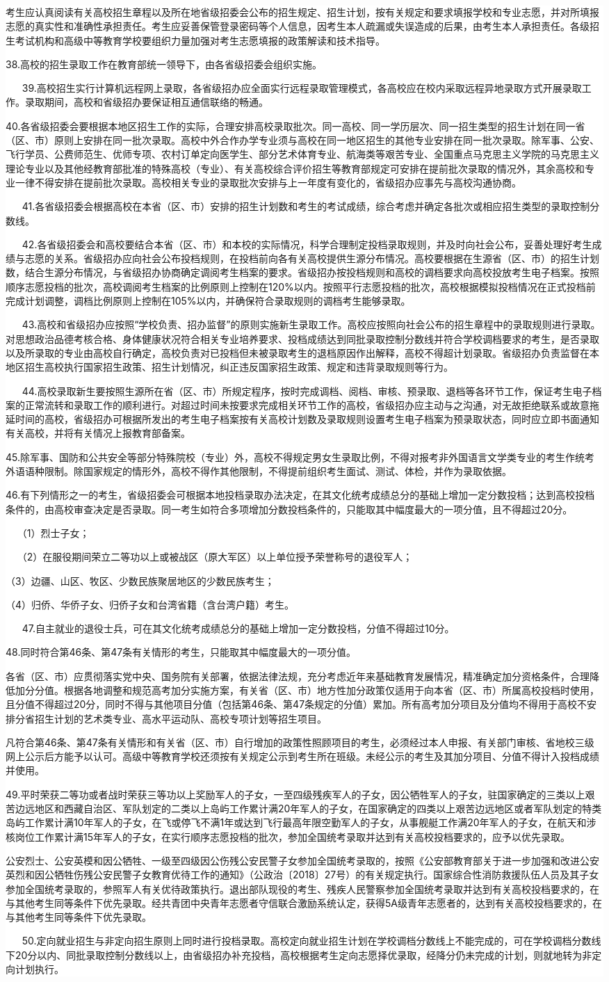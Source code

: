 考生应认真阅读有关高校招生章程以及所在地省级招委会公布的招生规定、招生计划，按有关规定和要求填报学校和专业志愿，并对所填报志愿的真实性和准确性承担责任。考生应妥善保管登录密码等个人信息，因考生本人疏漏或失误造成的后果，由考生本人承担责任。各级招生考试机构和高级中等教育学校要组织力量加强对考生志愿填报的政策解读和技术指导。

38\.高校的招生录取工作在教育部统一领导下，由各省级招委会组织实施。

`　　`39.高校招生实行计算机远程网上录取，各省级招办应全面实行远程录取管理模式，各高校应在校内采取远程异地录取方式开展录取工作。录取期间，高校和省级招办要保证相互通信联络的畅通。

40\.各省级招委会要根据本地区招生工作的实际，合理安排高校录取批次。同一高校、同一学历层次、同一招生类型的招生计划在同一省（区、市）原则上安排在同一批次录取。高校中外合作办学专业须与高校在同一地区招生的其他专业安排在同一批次录取。除军事、公安、飞行学员、公费师范生、优师专项、农村订单定向医学生、部分艺术体育专业、航海类等艰苦专业、全国重点马克思主义学院的马克思主义理论专业以及其他经教育部批准的特殊高校（专业）、有关高校综合评价招生等教育部规定可安排在提前批次录取的情况外，其余高校和专业一律不得安排在提前批次录取。高校相关专业的录取批次安排与上一年度有变化的，省级招办应事先与高校沟通协商。

`　　`41.各省级招委会根据高校在本省（区、市）安排的招生计划数和考生的考试成绩，综合考虑并确定各批次或相应招生类型的录取控制分数线。

`　　`42.各省级招委会和高校要结合本省（区、市）和本校的实际情况，科学合理制定投档录取规则，并及时向社会公布，妥善处理好考生成绩与志愿的关系。省级招办应向社会公布投档规则，在投档前向各有关高校提供生源分布情况。高校要根据在生源省（区、市）的招生计划数，结合生源分布情况，与省级招办协商确定调阅考生档案的要求。省级招办按投档规则和高校的调档要求向高校投放考生电子档案。按照顺序志愿投档的批次，高校调阅考生档案的比例原则上控制在120%以内。按照平行志愿投档的批次，高校根据模拟投档情况在正式投档前完成计划调整，调档比例原则上控制在105%以内，并确保符合录取规则的调档考生能够录取。

`　　`43.高校和省级招办应按照“学校负责、招办监督”的原则实施新生录取工作。高校应按照向社会公布的招生章程中的录取规则进行录取。对思想政治品德考核合格、身体健康状况符合相关专业培养要求、投档成绩达到同批录取控制分数线并符合学校调档要求的考生，是否录取以及所录取的专业由高校自行确定，高校负责对已投档但未被录取考生的退档原因作出解释，高校不得超计划录取。省级招办负责监督在本地区招生高校执行国家招生政策、招生计划情况，纠正违反国家招生政策、规定和违背录取规则等行为。

`　　`44.高校录取新生要按照生源所在省（区、市）所规定程序，按时完成调档、阅档、审核、预录取、退档等各环节工作，保证考生电子档案的正常流转和录取工作的顺利进行。对超过时间未按要求完成相关环节工作的高校，省级招办应主动与之沟通，对无故拒绝联系或故意拖延时间的高校，省级招办可根据所发出的考生电子档案按有关高校计划数及录取规则设置考生电子档案为预录取状态，同时应立即书面通知有关高校，并将有关情况上报教育部备案。

45\.除军事、国防和公共安全等部分特殊院校（专业）外，高校不得规定男女生录取比例，不得对报考非外国语言文学类专业的考生作统考外语语种限制。除国家规定的情形外，高校不得作其他限制，不得提前组织考生面试、测试、体检，并作为录取依据。

46\.有下列情形之一的考生，省级招委会可根据本地投档录取办法决定，在其文化统考成绩总分的基础上增加一定分数投档；达到高校投档条件的，由高校审查决定是否录取。同一考生如符合多项增加分数投档条件的，只能取其中幅度最大的一项分值，且不得超过20分。

`　　`（1）烈士子女；

`　　`（2）在服役期间荣立二等功以上或被战区（原大军区）以上单位授予荣誉称号的退役军人；

（3）边疆、山区、牧区、少数民族聚居地区的少数民族考生；

（4）归侨、华侨子女、归侨子女和台湾省籍（含台湾户籍）考生。

`　　`47.自主就业的退役士兵，可在其文化统考成绩总分的基础上增加一定分数投档，分值不得超过10分。

48\.同时符合第46条、第47条有关情形的考生，只能取其中幅度最大的一项分值。

各省（区、市）应贯彻落实党中央、国务院有关部署，依据法律法规，充分考虑近年来基础教育发展情况，精准确定加分资格条件，合理降低加分分值。根据各地调整和规范高考加分实施方案，有关省（区、市）地方性加分政策仅适用于向本省（区、市）所属高校投档时使用，且分值不得超过20分，同时不得与其他项目分值（包括第46条、第47条规定的分值）累加。所有高考加分项目及分值均不得用于高校不安排分省招生计划的艺术类专业、高水平运动队、高校专项计划等招生项目。

凡符合第46条、第47条有关情形和有关省（区、市）自行增加的政策性照顾项目的考生，必须经过本人申报、有关部门审核、省地校三级网上公示后方能予以认可。高级中等教育学校还须按有关规定公示到考生所在班级。未经公示的考生及其加分项目、分值不得计入投档成绩并使用。

49\.平时荣获二等功或者战时荣获三等功以上奖励军人的子女，一至四级残疾军人的子女，因公牺牲军人的子女，驻国家确定的三类以上艰苦边远地区和西藏自治区、军队划定的二类以上岛屿工作累计满20年军人的子女，在国家确定的四类以上艰苦边远地区或者军队划定的特类岛屿工作累计满10年军人的子女，在飞或停飞不满1年或达到飞行最高年限空勤军人的子女，从事舰艇工作满20年军人的子女，在航天和涉核岗位工作累计满15年军人的子女，在实行顺序志愿投档的批次，参加全国统考录取并达到有关高校投档要求的，应予以优先录取。

公安烈士、公安英模和因公牺牲、一级至四级因公伤残公安民警子女参加全国统考录取的，按照《公安部教育部关于进一步加强和改进公安英烈和因公牺牲伤残公安民警子女教育优待工作的通知》（公政治〔2018〕27号）的有关规定执行。国家综合性消防救援队伍人员及其子女参加全国统考录取的，参照军人有关优待政策执行。退出部队现役的考生、残疾人民警察参加全国统考录取并达到有关高校投档要求的，在与其他考生同等条件下优先录取。经共青团中央青年志愿者守信联合激励系统认定，获得5A级青年志愿者的，达到有关高校投档要求的，在与其他考生同等条件下优先录取。

`　　`50.定向就业招生与非定向招生原则上同时进行投档录取。高校定向就业招生计划在学校调档分数线上不能完成的，可在学校调档分数线下20分以内、同批录取控制分数线以上，由省级招办补充投档，高校根据考生定向志愿择优录取，经降分仍未完成的计划，则就地转为非定向计划执行。
